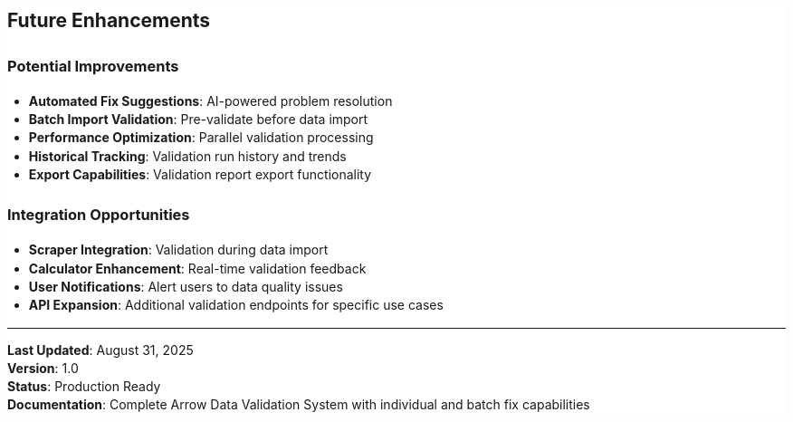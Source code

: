 ## Future Enhancements

### **Potential Improvements**
- **Automated Fix Suggestions**: AI-powered problem resolution
- **Batch Import Validation**: Pre-validate before data import
- **Performance Optimization**: Parallel validation processing
- **Historical Tracking**: Validation run history and trends
- **Export Capabilities**: Validation report export functionality

### **Integration Opportunities**
- **Scraper Integration**: Validation during data import
- **Calculator Enhancement**: Real-time validation feedback
- **User Notifications**: Alert users to data quality issues
- **API Expansion**: Additional validation endpoints for specific use cases

---

**Last Updated**: August 31, 2025  
**Version**: 1.0  
**Status**: Production Ready  
**Documentation**: Complete Arrow Data Validation System with individual and batch fix capabilities
